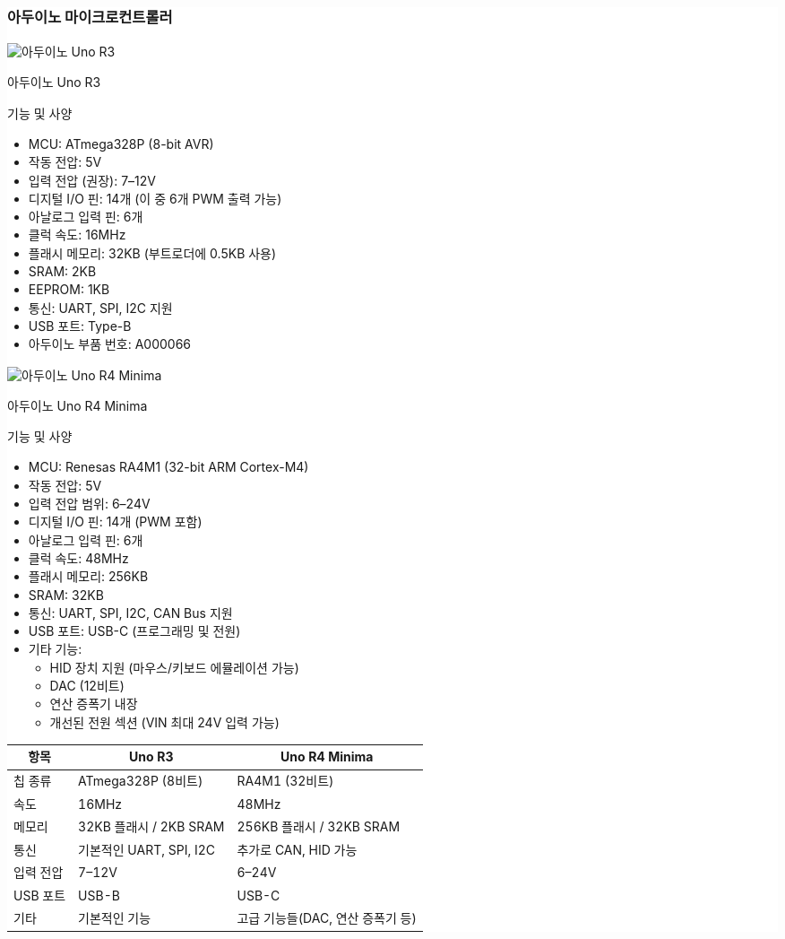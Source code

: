 ### 아두이노 마이크로컨트롤러

![아두이노 Uno R3](attachment:9f10df1d-54cc-47fa-b51d-19919f0ae256:image.png)

아두이노 Uno R3

기능 및 사양

- MCU: ATmega328P (8-bit AVR)
- 작동 전압: 5V
- 입력 전압 (권장): 7–12V
- 디지털 I/O 핀: 14개 (이 중 6개 PWM 출력 가능)
- 아날로그 입력 핀: 6개
- 클럭 속도: 16MHz
- 플래시 메모리: 32KB (부트로더에 0.5KB 사용)
- SRAM: 2KB
- EEPROM: 1KB
- 통신: UART, SPI, I2C 지원
- USB 포트: Type-B
- 아두이노 부품 번호: A000066

![아두이노 Uno R4 Minima](attachment:74d187a3-774b-4e49-ae4e-a29fca8517a8:image.png)

아두이노 Uno R4 Minima

기능 및 사양

- MCU: Renesas RA4M1 (32-bit ARM Cortex-M4)
- 작동 전압: 5V
- 입력 전압 범위: 6–24V
- 디지털 I/O 핀: 14개 (PWM 포함)
- 아날로그 입력 핀: 6개
- 클럭 속도: 48MHz
- 플래시 메모리: 256KB
- SRAM: 32KB
- 통신: UART, SPI, I2C, CAN Bus 지원
- USB 포트: USB-C (프로그래밍 및 전원)
- 기타 기능:
    - HID 장치 지원 (마우스/키보드 에뮬레이션 가능)
    - DAC (12비트)
    - 연산 증폭기 내장
    - 개선된 전원 섹션 (VIN 최대 24V 입력 가능)

| 항목 | Uno R3 | Uno R4 Minima |
| --- | --- | --- |
| 칩 종류 | ATmega328P (8비트) | RA4M1 (32비트) |
| 속도 | 16MHz | 48MHz |
| 메모리 | 32KB 플래시 / 2KB SRAM | 256KB 플래시 / 32KB SRAM |
| 통신 | 기본적인 UART, SPI, I2C | 추가로 CAN, HID 가능 |
| 입력 전압 | 7–12V | 6–24V |
| USB 포트 | USB-B | USB-C |
| 기타 | 기본적인 기능 | 고급 기능들(DAC, 연산 증폭기 등) |
